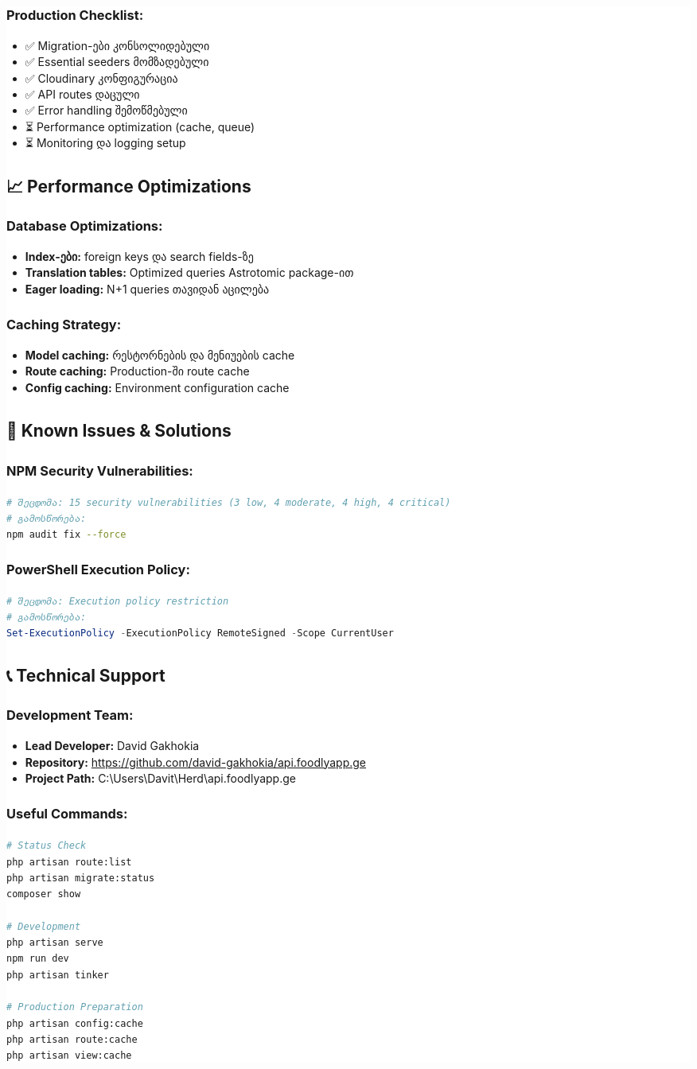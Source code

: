 ### Production Checklist:
- ✅ Migration-ები კონსოლიდებული
- ✅ Essential seeders მომზადებული  
- ✅ Cloudinary კონფიგურაცია
- ✅ API routes დაცული
- ✅ Error handling შემოწმებული
- ⏳ Performance optimization (cache, queue)
- ⏳ Monitoring და logging setup

## 📈 Performance Optimizations

### Database Optimizations:
- **Index-ები:** foreign keys და search fields-ზე
- **Translation tables:** Optimized queries Astrotomic package-ით
- **Eager loading:** N+1 queries თავიდან აცილება

### Caching Strategy:
- **Model caching:** რესტორნების და მენიუების cache
- **Route caching:** Production-ში route cache
- **Config caching:** Environment configuration cache

## 🐛 Known Issues & Solutions

### NPM Security Vulnerabilities:
```bash
# შეცდომა: 15 security vulnerabilities (3 low, 4 moderate, 4 high, 4 critical)
# გამოსწორება:
npm audit fix --force
```

### PowerShell Execution Policy:
```powershell
# შეცდომა: Execution policy restriction
# გამოსწორება:
Set-ExecutionPolicy -ExecutionPolicy RemoteSigned -Scope CurrentUser
```

## 📞 Technical Support

### Development Team:
- **Lead Developer:** David Gakhokia
- **Repository:** https://github.com/david-gakhokia/api.foodlyapp.ge
- **Project Path:** C:\Users\Davit\Herd\api.foodlyapp.ge

### Useful Commands:
```bash
# Status Check
php artisan route:list
php artisan migrate:status
composer show

# Development
php artisan serve
npm run dev
php artisan tinker

# Production Preparation  
php artisan config:cache
php artisan route:cache
php artisan view:cache
```